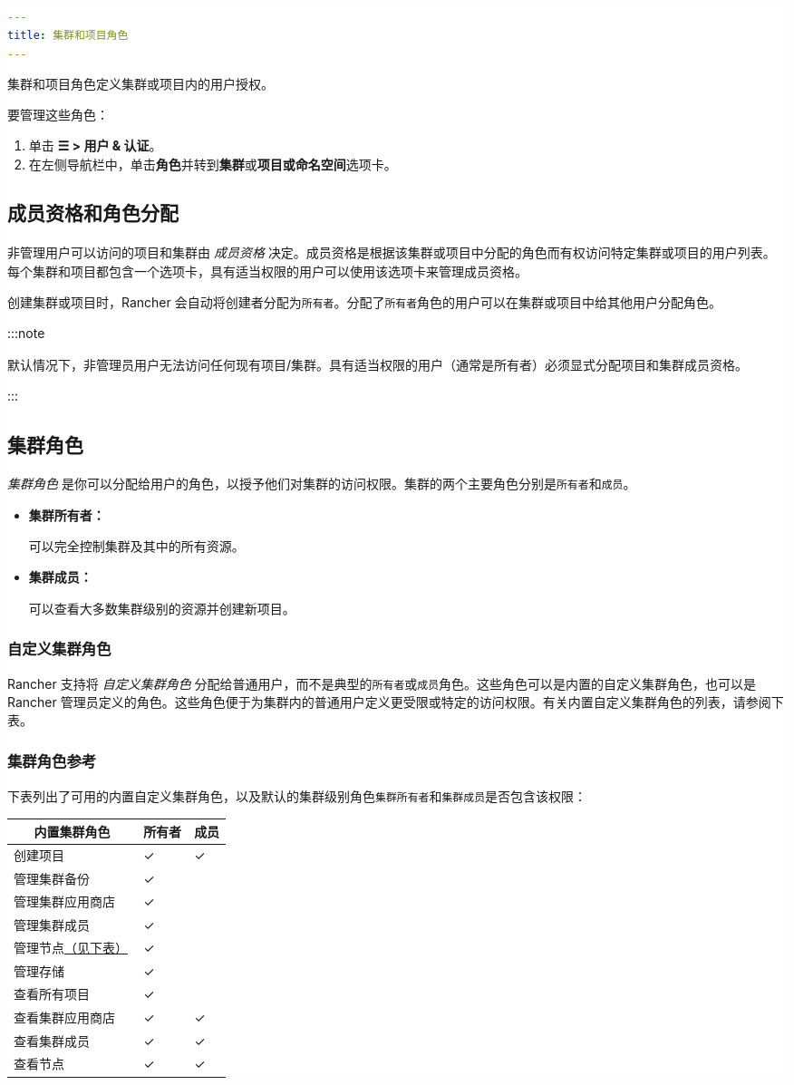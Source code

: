 ```yaml
---
title: 集群和项目角色
---
```


集群和项目角色定义集群或项目内的用户授权。

要管理这些角色：

1. 单击 **☰ > 用户 & 认证**。
1. 在左侧导航栏中，单击**角色**并转到**集群**或**项目或命名空间**选项卡。

## 成员资格和角色分配

非管理用户可以访问的项目和集群由 _成员资格_ 决定。成员资格是根据该集群或项目中分配的角色而有权访问特定集群或项目的用户列表。每个集群和项目都包含一个选项卡，具有适当权限的用户可以使用该选项卡来管理成员资格。

创建集群或项目时，Rancher 会自动将创建者分配为`所有者`。分配了`所有者`角色的用户可以在集群或项目中给其他用户分配角色。

:::note

默认情况下，非管理员用户无法访问任何现有项目/集群。具有适当权限的用户（通常是所有者）必须显式分配项目和集群成员资格。

:::

## 集群角色

_集群角色_ 是你可以分配给用户的角色，以授予他们对集群的访问权限。集群的两个主要角色分别是`所有者`和`成员`。

- **集群所有者：**

   可以完全控制集群及其中的所有资源。

- **集群成员：**

   可以查看大多数集群级别的资源并创建新项目。

### 自定义集群角色

Rancher 支持将 _自定义集群角色_ 分配给普通用户，而不是典型的`所有者`或`成员`角色。这些角色可以是内置的自定义集群角色，也可以是 Rancher 管理员定义的角色。这些角色便于为集群内的普通用户定义更受限或特定的访问权限。有关内置自定义集群角色的列表，请参阅下表。

### 集群角色参考

下表列出了可用的内置自定义集群角色，以及默认的集群级别角色`集群所有者`和`集群成员`是否包含该权限：

| 内置集群角色 | 所有者 | 成员<a id="clus-roles"></a> |
| ---------------------------------- | ------------- | --------------------------------- |
| 创建项目 | ✓ | ✓ |
| 管理集群备份             | ✓ |                                   |
| 管理集群应用商店 | ✓ |                                   |
| 管理集群成员 | ✓ |                                   |
| 管理节点[（见下表）](#管理节点权限) | ✓ |                |
| 管理存储 | ✓ |                                   |
| 查看所有项目 | ✓ |                                   |
| 查看集群应用商店 | ✓ | ✓ |
| 查看集群成员 | ✓ | ✓ |
| 查看节点 | ✓ | ✓ |
